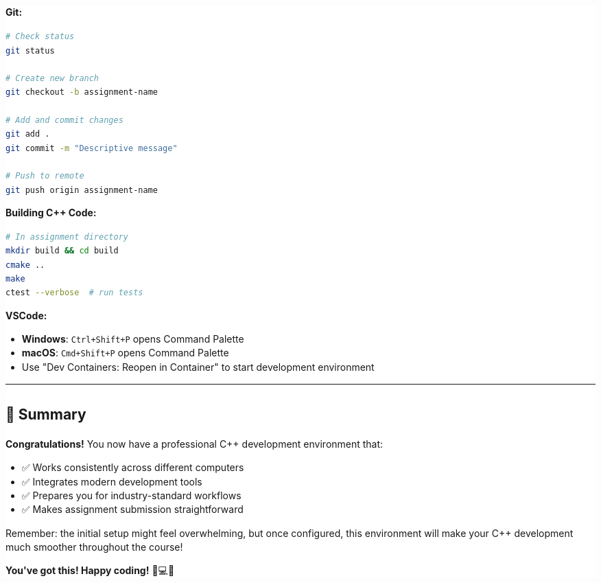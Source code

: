 **Git:**
```bash
# Check status
git status

# Create new branch
git checkout -b assignment-name

# Add and commit changes
git add .
git commit -m "Descriptive message"

# Push to remote
git push origin assignment-name
```

**Building C++ Code:**
```bash
# In assignment directory
mkdir build && cd build
cmake ..
make
ctest --verbose  # run tests
```

**VSCode:**
- **Windows**: `Ctrl+Shift+P` opens Command Palette
- **macOS**: `Cmd+Shift+P` opens Command Palette
- Use "Dev Containers: Reopen in Container" to start development environment

---

## 🎉 Summary

**Congratulations!** You now have a professional C++ development environment that:
- ✅ Works consistently across different computers
- ✅ Integrates modern development tools
- ✅ Prepares you for industry-standard workflows
- ✅ Makes assignment submission straightforward

Remember: the initial setup might feel overwhelming, but once configured, this environment will make your C++ development much smoother throughout the course!

**You've got this! Happy coding!** 🚀💻🎯